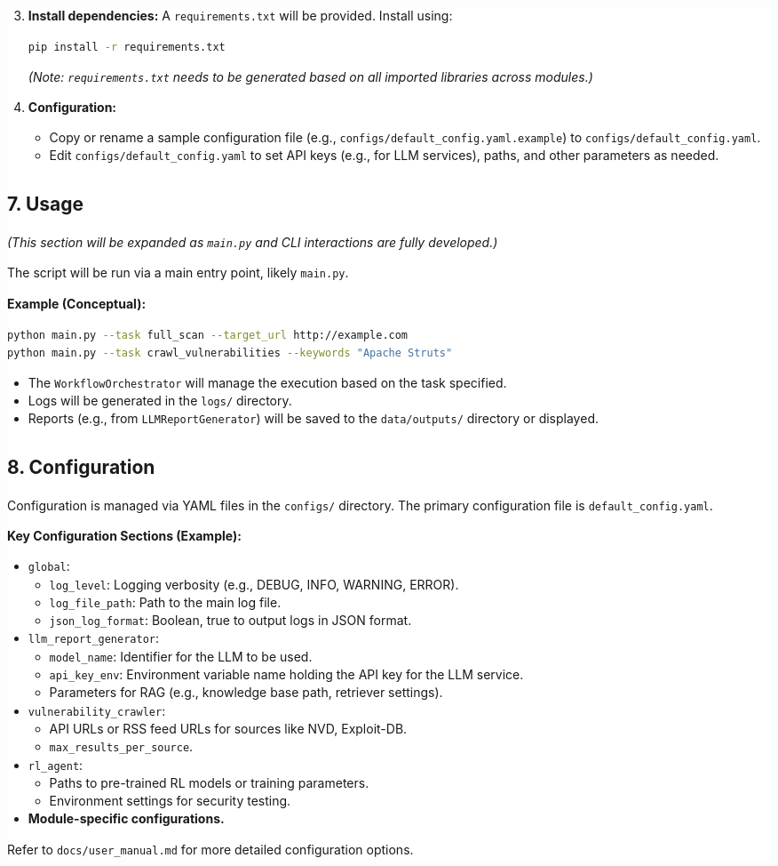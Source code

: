 3.  **Install dependencies:**
    A `requirements.txt` will be provided. Install using:
    ```bash
    pip install -r requirements.txt
    ```
    *(Note: `requirements.txt` needs to be generated based on all imported libraries across modules.)*

4.  **Configuration:**
    -   Copy or rename a sample configuration file (e.g., `configs/default_config.yaml.example`) to `configs/default_config.yaml`.
    -   Edit `configs/default_config.yaml` to set API keys (e.g., for LLM services), paths, and other parameters as needed.

## 7. Usage

*(This section will be expanded as `main.py` and CLI interactions are fully developed.)*

The script will be run via a main entry point, likely `main.py`.

**Example (Conceptual):**
```bash
python main.py --task full_scan --target_url http://example.com
python main.py --task crawl_vulnerabilities --keywords "Apache Struts"
```

-   The `WorkflowOrchestrator` will manage the execution based on the task specified.
-   Logs will be generated in the `logs/` directory.
-   Reports (e.g., from `LLMReportGenerator`) will be saved to the `data/outputs/` directory or displayed.

## 8. Configuration

Configuration is managed via YAML files in the `configs/` directory. The primary configuration file is `default_config.yaml`.

**Key Configuration Sections (Example):**

-   `global`:
    -   `log_level`: Logging verbosity (e.g., DEBUG, INFO, WARNING, ERROR).
    -   `log_file_path`: Path to the main log file.
    -   `json_log_format`: Boolean, true to output logs in JSON format.
-   `llm_report_generator`:
    -   `model_name`: Identifier for the LLM to be used.
    -   `api_key_env`: Environment variable name holding the API key for the LLM service.
    -   Parameters for RAG (e.g., knowledge base path, retriever settings).
-   `vulnerability_crawler`:
    -   API URLs or RSS feed URLs for sources like NVD, Exploit-DB.
    -   `max_results_per_source`.
-   `rl_agent`:
    -   Paths to pre-trained RL models or training parameters.
    -   Environment settings for security testing.
-   **Module-specific configurations.**

Refer to `docs/user_manual.md` for more detailed configuration options.
